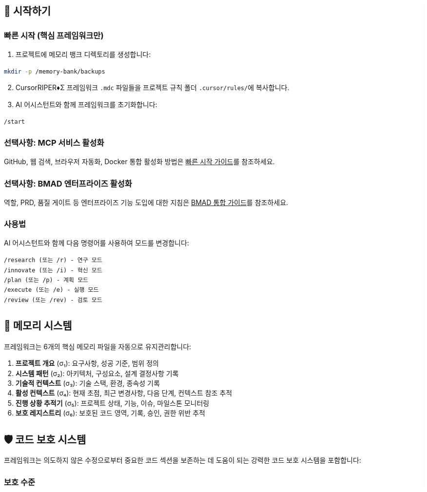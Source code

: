 ## 🚀 시작하기

### 빠른 시작 (핵심 프레임워크만)

1. 프로젝트에 메모리 뱅크 디렉토리를 생성합니다:

```bash
mkdir -p /memory-bank/backups
```

2. CursorRIPER♦Σ 프레임워크 `.mdc` 파일들을 프로젝트 규칙 폴더 `.cursor/rules/`에 복사합니다.

3. AI 어시스턴트와 함께 프레임워크를 초기화합니다:

```
/start
```

### 선택사항: MCP 서비스 활성화

GitHub, 웹 검색, 브라우저 자동화, Docker 통합 활성화 방법은 [빠른 시작 가이드](./riper_docs/quickstart.md)를 참조하세요.

### 선택사항: BMAD 엔터프라이즈 활성화

역할, PRD, 품질 게이트 등 엔터프라이즈 기능 도입에 대한 지침은 [BMAD 통합 가이드](./riper_docs/bmad_integration_guide.md)를 참조하세요.

### 사용법

AI 어시스턴트와 함께 다음 명령어를 사용하여 모드를 변경합니다:

```
/research (또는 /r) - 연구 모드
/innovate (또는 /i) - 혁신 모드
/plan (또는 /p) - 계획 모드
/execute (또는 /e) - 실행 모드
/review (또는 /rev) - 검토 모드
```

## 📑 메모리 시스템

프레임워크는 6개의 핵심 메모리 파일을 자동으로 유지관리합니다:

1. **프로젝트 개요** (σ₁): 요구사항, 성공 기준, 범위 정의
2. **시스템 패턴** (σ₂): 아키텍처, 구성요소, 설계 결정사항 기록
3. **기술적 컨텍스트** (σ₃): 기술 스택, 환경, 종속성 기록
4. **활성 컨텍스트** (σ₄): 현재 초점, 최근 변경사항, 다음 단계, 컨텍스트 참조 추적
5. **진행 상황 추적기** (σ₅): 프로젝트 상태, 기능, 이슈, 마일스톤 모니터링
6. **보호 레지스트리** (σ₆): 보호된 코드 영역, 기록, 승인, 권한 위반 추적

## 🛡️ 코드 보호 시스템

프레임워크는 의도하지 않은 수정으로부터 중요한 코드 섹션을 보존하는 데 도움이 되는 강력한 코드 보호 시스템을 포함합니다:

### 보호 수준
